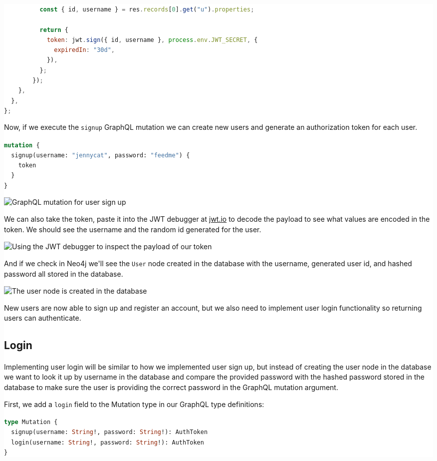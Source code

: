 ```js
          const { id, username } = res.records[0].get("u").properties;

          return {
            token: jwt.sign({ id, username }, process.env.JWT_SECRET, {
              expiredIn: "30d",
            }),
          };
        });
    },
  },
};
```

Now, if we execute the `signup` GraphQL mutation we can create new users and generate an authorization token for each user.

```graphql
mutation {
  signup(username: "jennycat", password: "feedme") {
    token
  }
}
```

![GraphQL mutation for user sign up](/images/blog/grandstack-podcast-app-user-auth-podcast-subscribe/graphql1.png)

We can also take the token, paste it into the JWT debugger at [jwt.io](https://jwt.io) to decode the payload to see what values are encoded in the token. We should see the username and the random id generated for the user.

![Using the JWT debugger to inspect the payload of our token](/images/blog/grandstack-podcast-app-user-auth-podcast-subscribe/jwt1.png)

And if we check in Neo4j we'll see the `User` node created in the database with the username, generated user id, and hashed password all stored in the database.

![The user node is created in the database](/images/blog/grandstack-podcast-app-user-auth-podcast-subscribe/db1.png)

New users are now able to sign up and register an account, but we also need to implement user login functionality so returning users can authenticate.

## Login

Implementing user login will be similar to how we implemented user sign up, but instead of creating the user node in the database we want to look it up by username in the database and compare the provided password with the hashed password stored in the database to make sure the user is providing the correct password in the GraphQL mutation argument.

First, we add a `login` field to the Mutation type in our GraphQL type definitions:

```graphql
type Mutation {
  signup(username: String!, password: String!): AuthToken
  login(username: String!, password: String!): AuthToken
}
```
